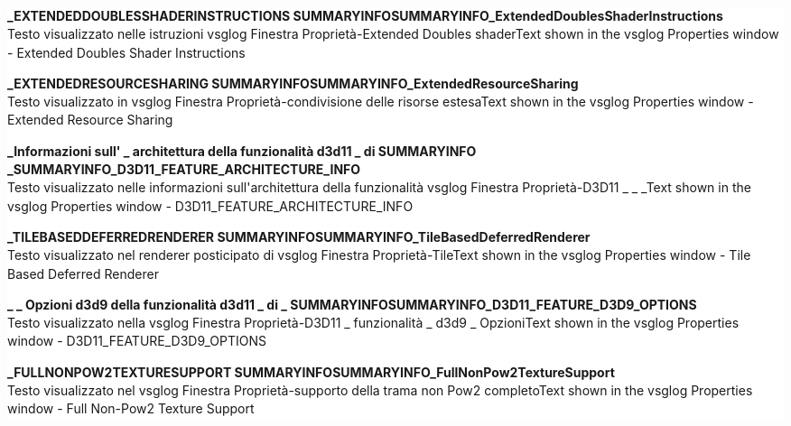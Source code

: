 <span data-ttu-id="c4b30-319"><span id="SUMMARYINFO_ExtendedDoublesShaderInstructions"></span><span id="summaryinfo_extendeddoublesshaderinstructions"></span><span id="SUMMARYINFO_EXTENDEDDOUBLESSHADERINSTRUCTIONS"></span>**\_EXTENDEDDOUBLESSHADERINSTRUCTIONS SUMMARYINFO**</span><span class="sxs-lookup"><span data-stu-id="c4b30-319"><span id="SUMMARYINFO_ExtendedDoublesShaderInstructions"></span><span id="summaryinfo_extendeddoublesshaderinstructions"></span><span id="SUMMARYINFO_EXTENDEDDOUBLESSHADERINSTRUCTIONS"></span>**SUMMARYINFO\_ExtendedDoublesShaderInstructions**</span></span>  
<span data-ttu-id="c4b30-320">Testo visualizzato nelle istruzioni vsglog Finestra Proprietà-Extended Doubles shader</span><span class="sxs-lookup"><span data-stu-id="c4b30-320">Text shown in the vsglog Properties window - Extended Doubles Shader Instructions</span></span>

<span data-ttu-id="c4b30-321"><span id="SUMMARYINFO_ExtendedResourceSharing"></span><span id="summaryinfo_extendedresourcesharing"></span><span id="SUMMARYINFO_EXTENDEDRESOURCESHARING"></span>**\_EXTENDEDRESOURCESHARING SUMMARYINFO**</span><span class="sxs-lookup"><span data-stu-id="c4b30-321"><span id="SUMMARYINFO_ExtendedResourceSharing"></span><span id="summaryinfo_extendedresourcesharing"></span><span id="SUMMARYINFO_EXTENDEDRESOURCESHARING"></span>**SUMMARYINFO\_ExtendedResourceSharing**</span></span>  
<span data-ttu-id="c4b30-322">Testo visualizzato in vsglog Finestra Proprietà-condivisione delle risorse estesa</span><span class="sxs-lookup"><span data-stu-id="c4b30-322">Text shown in the vsglog Properties window - Extended Resource Sharing</span></span>

<span data-ttu-id="c4b30-323"><span id="SUMMARYINFO_D3D11_FEATURE_ARCHITECTURE_INFO"></span><span id="summaryinfo_d3d11_feature_architecture_info"></span>**\_Informazioni sull' \_ architettura della funzionalità d3d11 \_ di SUMMARYINFO \_**</span><span class="sxs-lookup"><span data-stu-id="c4b30-323"><span id="SUMMARYINFO_D3D11_FEATURE_ARCHITECTURE_INFO"></span><span id="summaryinfo_d3d11_feature_architecture_info"></span>**SUMMARYINFO\_D3D11\_FEATURE\_ARCHITECTURE\_INFO**</span></span>  
<span data-ttu-id="c4b30-324">Testo visualizzato nelle informazioni sull'architettura della funzionalità vsglog Finestra Proprietà-D3D11 \_ \_ \_</span><span class="sxs-lookup"><span data-stu-id="c4b30-324">Text shown in the vsglog Properties window - D3D11\_FEATURE\_ARCHITECTURE\_INFO</span></span>

<span data-ttu-id="c4b30-325"><span id="SUMMARYINFO_TileBasedDeferredRenderer"></span><span id="summaryinfo_tilebaseddeferredrenderer"></span><span id="SUMMARYINFO_TILEBASEDDEFERREDRENDERER"></span>**\_TILEBASEDDEFERREDRENDERER SUMMARYINFO**</span><span class="sxs-lookup"><span data-stu-id="c4b30-325"><span id="SUMMARYINFO_TileBasedDeferredRenderer"></span><span id="summaryinfo_tilebaseddeferredrenderer"></span><span id="SUMMARYINFO_TILEBASEDDEFERREDRENDERER"></span>**SUMMARYINFO\_TileBasedDeferredRenderer**</span></span>  
<span data-ttu-id="c4b30-326">Testo visualizzato nel renderer posticipato di vsglog Finestra Proprietà-Tile</span><span class="sxs-lookup"><span data-stu-id="c4b30-326">Text shown in the vsglog Properties window - Tile Based Deferred Renderer</span></span>

<span data-ttu-id="c4b30-327"><span id="SUMMARYINFO_D3D11_FEATURE_D3D9_OPTIONS"></span><span id="summaryinfo_d3d11_feature_d3d9_options"></span>**\_ \_ Opzioni d3d9 della funzionalità d3d11 \_ di \_ SUMMARYINFO**</span><span class="sxs-lookup"><span data-stu-id="c4b30-327"><span id="SUMMARYINFO_D3D11_FEATURE_D3D9_OPTIONS"></span><span id="summaryinfo_d3d11_feature_d3d9_options"></span>**SUMMARYINFO\_D3D11\_FEATURE\_D3D9\_OPTIONS**</span></span>  
<span data-ttu-id="c4b30-328">Testo visualizzato nella vsglog Finestra Proprietà-D3D11 \_ funzionalità \_ d3d9 \_ Opzioni</span><span class="sxs-lookup"><span data-stu-id="c4b30-328">Text shown in the vsglog Properties window - D3D11\_FEATURE\_D3D9\_OPTIONS</span></span>

<span data-ttu-id="c4b30-329"><span id="SUMMARYINFO_FullNonPow2TextureSupport"></span><span id="summaryinfo_fullnonpow2texturesupport"></span><span id="SUMMARYINFO_FULLNONPOW2TEXTURESUPPORT"></span>**\_FULLNONPOW2TEXTURESUPPORT SUMMARYINFO**</span><span class="sxs-lookup"><span data-stu-id="c4b30-329"><span id="SUMMARYINFO_FullNonPow2TextureSupport"></span><span id="summaryinfo_fullnonpow2texturesupport"></span><span id="SUMMARYINFO_FULLNONPOW2TEXTURESUPPORT"></span>**SUMMARYINFO\_FullNonPow2TextureSupport**</span></span>  
<span data-ttu-id="c4b30-330">Testo visualizzato nel vsglog Finestra Proprietà-supporto della trama non Pow2 completo</span><span class="sxs-lookup"><span data-stu-id="c4b30-330">Text shown in the vsglog Properties window - Full Non-Pow2 Texture Support</span></span>
